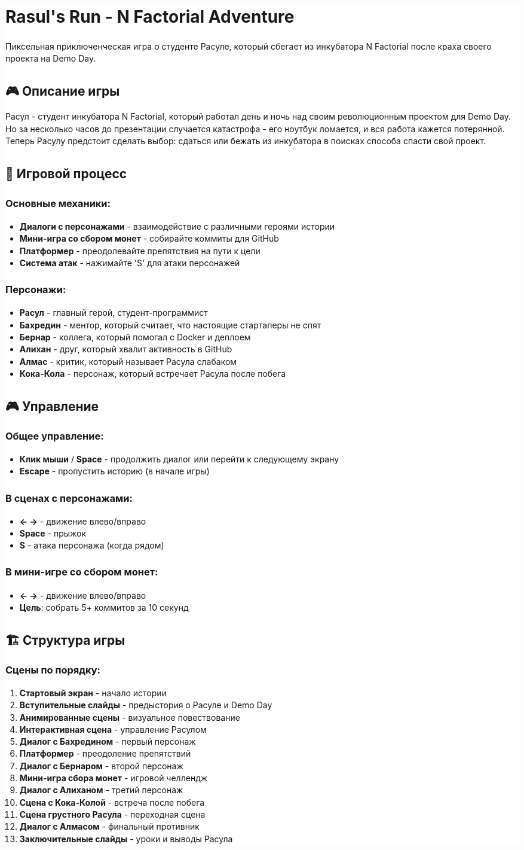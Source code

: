 # Rasul's Run - N Factorial Adventure

Пиксельная приключенческая игра о студенте Расуле, который сбегает из инкубатора N Factorial после краха своего проекта на Demo Day.

## 🎮 Описание игры

Расул - студент инкубатора N Factorial, который работал день и ночь над своим революционным проектом для Demo Day. Но за несколько часов до презентации случается катастрофа - его ноутбук ломается, и вся работа кажется потерянной. Теперь Расулу предстоит сделать выбор: сдаться или бежать из инкубатора в поисках способа спасти свой проект.

## 🎯 Игровой процесс

### Основные механики:
- **Диалоги с персонажами** - взаимодействие с различными героями истории
- **Мини-игра со сбором монет** - собирайте коммиты для GitHub
- **Платформер** - преодолевайте препятствия на пути к цели
- **Система атак** - нажимайте 'S' для атаки персонажей

### Персонажи:
- **Расул** - главный герой, студент-программист
- **Бахредин** - ментор, который считает, что настоящие стартаперы не спят
- **Бернар** - коллега, который помогал с Docker и деплоем
- **Алихан** - друг, который хвалит активность в GitHub
- **Алмас** - критик, который называет Расула слабаком
- **Кока-Кола** - персонаж, который встречает Расула после побега

## 🎮 Управление

### Общее управление:
- **Клик мыши** / **Space** - продолжить диалог или перейти к следующему экрану
- **Escape** - пропустить историю (в начале игры)

### В сценах с персонажами:
- **← →** - движение влево/вправо
- **Space** - прыжок
- **S** - атака персонажа (когда рядом)

### В мини-игре со сбором монет:
- **← →** - движение влево/вправо
- **Цель**: собрать 5+ коммитов за 10 секунд

## 🏗️ Структура игры

### Сцены по порядку:
1. **Стартовый экран** - начало истории
2. **Вступительные слайды** - предыстория о Расуле и Demo Day
3. **Анимированные сцены** - визуальное повествование
4. **Интерактивная сцена** - управление Расулом
5. **Диалог с Бахредином** - первый персонаж
6. **Платформер** - преодоление препятствий
7. **Диалог с Бернаром** - второй персонаж  
8. **Мини-игра сбора монет** - игровой челлендж
9. **Диалог с Алиханом** - третий персонаж
10. **Сцена с Кока-Колой** - встреча после побега
11. **Сцена грустного Расула** - переходная сцена
12. **Диалог с Алмасом** - финальный противник
13. **Заключительные слайды** - уроки и выводы Расула